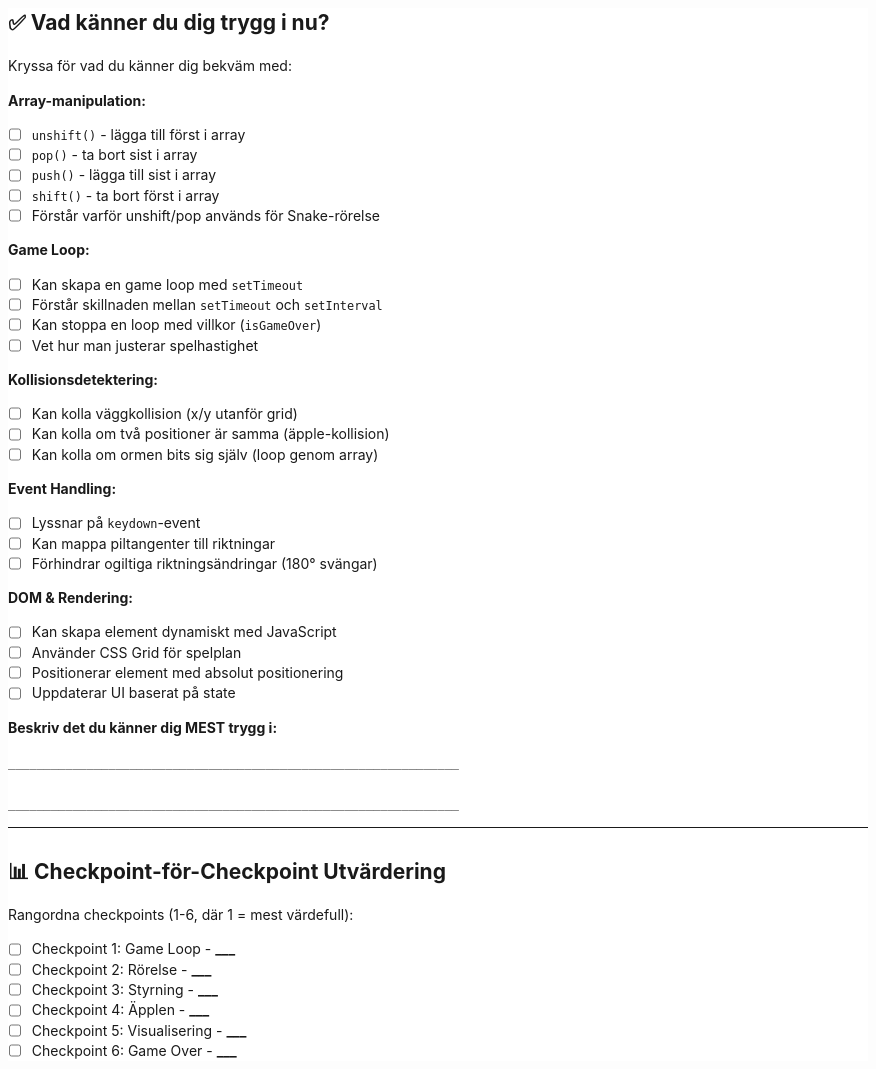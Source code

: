 
## ✅ Vad känner du dig trygg i nu?

Kryssa för vad du känner dig bekväm med:

**Array-manipulation:**

- [ ] `unshift()` - lägga till först i array
- [ ] `pop()` - ta bort sist i array
- [ ] `push()` - lägga till sist i array
- [ ] `shift()` - ta bort först i array
- [ ] Förstår varför unshift/pop används för Snake-rörelse

**Game Loop:**

- [ ] Kan skapa en game loop med `setTimeout`
- [ ] Förstår skillnaden mellan `setTimeout` och `setInterval`
- [ ] Kan stoppa en loop med villkor (`isGameOver`)
- [ ] Vet hur man justerar spelhastighet

**Kollisionsdetektering:**

- [ ] Kan kolla väggkollision (x/y utanför grid)
- [ ] Kan kolla om två positioner är samma (äpple-kollision)
- [ ] Kan kolla om ormen bits sig själv (loop genom array)

**Event Handling:**

- [ ] Lyssnar på `keydown`-event
- [ ] Kan mappa piltangenter till riktningar
- [ ] Förhindrar ogiltiga riktningsändringar (180° svängar)

**DOM & Rendering:**

- [ ] Kan skapa element dynamiskt med JavaScript
- [ ] Använder CSS Grid för spelplan
- [ ] Positionerar element med absolut positionering
- [ ] Uppdaterar UI baserat på state

**Beskriv det du känner dig MEST trygg i:**

```
_______________________________________________________________

_______________________________________________________________
```

---

## 📊 Checkpoint-för-Checkpoint Utvärdering

Rangordna checkpoints (1-6, där 1 = mest värdefull):

- [ ] Checkpoint 1: Game Loop - **\_\_\_**
- [ ] Checkpoint 2: Rörelse - **\_\_\_**
- [ ] Checkpoint 3: Styrning - **\_\_\_**
- [ ] Checkpoint 4: Äpplen - **\_\_\_**
- [ ] Checkpoint 5: Visualisering - **\_\_\_**
- [ ] Checkpoint 6: Game Over - **\_\_\_**
